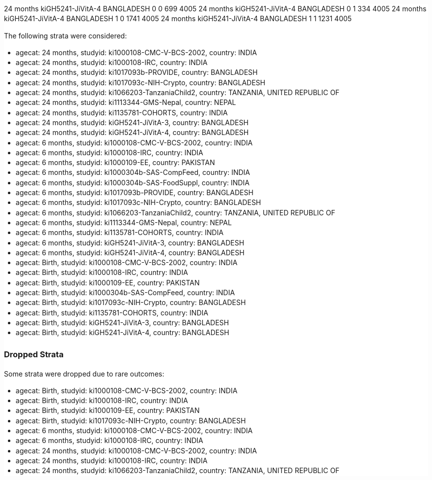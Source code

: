 24 months   kiGH5241-JiVitA-4          BANGLADESH                     0               0      699   4005
24 months   kiGH5241-JiVitA-4          BANGLADESH                     0               1      334   4005
24 months   kiGH5241-JiVitA-4          BANGLADESH                     1               0     1741   4005
24 months   kiGH5241-JiVitA-4          BANGLADESH                     1               1     1231   4005


The following strata were considered:

* agecat: 24 months, studyid: ki1000108-CMC-V-BCS-2002, country: INDIA
* agecat: 24 months, studyid: ki1000108-IRC, country: INDIA
* agecat: 24 months, studyid: ki1017093b-PROVIDE, country: BANGLADESH
* agecat: 24 months, studyid: ki1017093c-NIH-Crypto, country: BANGLADESH
* agecat: 24 months, studyid: ki1066203-TanzaniaChild2, country: TANZANIA, UNITED REPUBLIC OF
* agecat: 24 months, studyid: ki1113344-GMS-Nepal, country: NEPAL
* agecat: 24 months, studyid: ki1135781-COHORTS, country: INDIA
* agecat: 24 months, studyid: kiGH5241-JiVitA-3, country: BANGLADESH
* agecat: 24 months, studyid: kiGH5241-JiVitA-4, country: BANGLADESH
* agecat: 6 months, studyid: ki1000108-CMC-V-BCS-2002, country: INDIA
* agecat: 6 months, studyid: ki1000108-IRC, country: INDIA
* agecat: 6 months, studyid: ki1000109-EE, country: PAKISTAN
* agecat: 6 months, studyid: ki1000304b-SAS-CompFeed, country: INDIA
* agecat: 6 months, studyid: ki1000304b-SAS-FoodSuppl, country: INDIA
* agecat: 6 months, studyid: ki1017093b-PROVIDE, country: BANGLADESH
* agecat: 6 months, studyid: ki1017093c-NIH-Crypto, country: BANGLADESH
* agecat: 6 months, studyid: ki1066203-TanzaniaChild2, country: TANZANIA, UNITED REPUBLIC OF
* agecat: 6 months, studyid: ki1113344-GMS-Nepal, country: NEPAL
* agecat: 6 months, studyid: ki1135781-COHORTS, country: INDIA
* agecat: 6 months, studyid: kiGH5241-JiVitA-3, country: BANGLADESH
* agecat: 6 months, studyid: kiGH5241-JiVitA-4, country: BANGLADESH
* agecat: Birth, studyid: ki1000108-CMC-V-BCS-2002, country: INDIA
* agecat: Birth, studyid: ki1000108-IRC, country: INDIA
* agecat: Birth, studyid: ki1000109-EE, country: PAKISTAN
* agecat: Birth, studyid: ki1000304b-SAS-CompFeed, country: INDIA
* agecat: Birth, studyid: ki1017093c-NIH-Crypto, country: BANGLADESH
* agecat: Birth, studyid: ki1135781-COHORTS, country: INDIA
* agecat: Birth, studyid: kiGH5241-JiVitA-3, country: BANGLADESH
* agecat: Birth, studyid: kiGH5241-JiVitA-4, country: BANGLADESH

### Dropped Strata

Some strata were dropped due to rare outcomes:

* agecat: Birth, studyid: ki1000108-CMC-V-BCS-2002, country: INDIA
* agecat: Birth, studyid: ki1000108-IRC, country: INDIA
* agecat: Birth, studyid: ki1000109-EE, country: PAKISTAN
* agecat: Birth, studyid: ki1017093c-NIH-Crypto, country: BANGLADESH
* agecat: 6 months, studyid: ki1000108-CMC-V-BCS-2002, country: INDIA
* agecat: 6 months, studyid: ki1000108-IRC, country: INDIA
* agecat: 24 months, studyid: ki1000108-CMC-V-BCS-2002, country: INDIA
* agecat: 24 months, studyid: ki1000108-IRC, country: INDIA
* agecat: 24 months, studyid: ki1066203-TanzaniaChild2, country: TANZANIA, UNITED REPUBLIC OF
